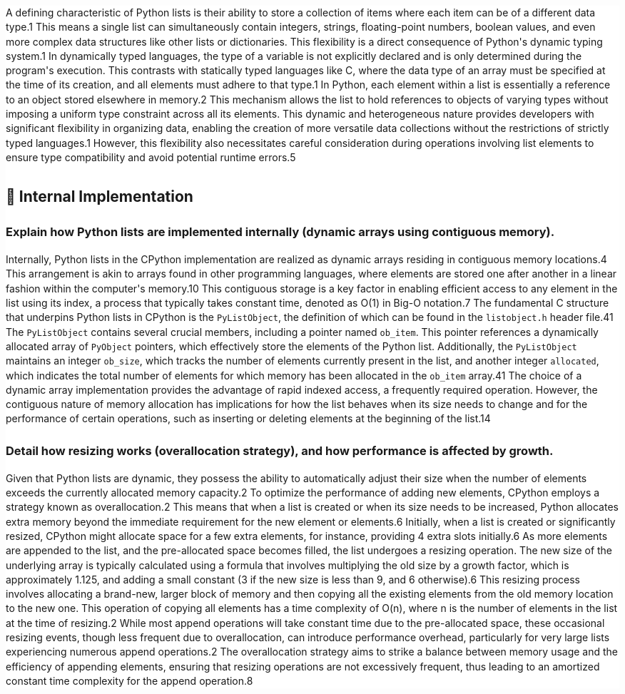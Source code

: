 A defining characteristic of Python lists is their ability to store a collection of items where each item can be of a different data type.1 This means a single list can simultaneously contain integers, strings, floating-point numbers, boolean values, and even more complex data structures like other lists or dictionaries. This flexibility is a direct consequence of Python's dynamic typing system.1 In dynamically typed languages, the type of a variable is not explicitly declared and is only determined during the program's execution. This contrasts with statically typed languages like C, where the data type of an array must be specified at the time of its creation, and all elements must adhere to that type.1 In Python, each element within a list is essentially a reference to an object stored elsewhere in memory.2 This mechanism allows the list to hold references to objects of varying types without imposing a uniform type constraint across all its elements. This dynamic and heterogeneous nature provides developers with significant flexibility in organizing data, enabling the creation of more versatile data collections without the restrictions of strictly typed languages.1 However, this flexibility also necessitates careful consideration during operations involving list elements to ensure type compatibility and avoid potential runtime errors.5

## 🧠 Internal Implementation

### Explain how Python lists are implemented internally (dynamic arrays using contiguous memory).

Internally, Python lists in the CPython implementation are realized as dynamic arrays residing in contiguous memory locations.4 This arrangement is akin to arrays found in other programming languages, where elements are stored one after another in a linear fashion within the computer's memory.10 This contiguous storage is a key factor in enabling efficient access to any element in the list using its index, a process that typically takes constant time, denoted as O(1) in Big-O notation.7 The fundamental C structure that underpins Python lists in CPython is the `PyListObject`, the definition of which can be found in the `listobject.h` header file.41 The `PyListObject` contains several crucial members, including a pointer named `ob_item`. This pointer references a dynamically allocated array of `PyObject` pointers, which effectively store the elements of the Python list. Additionally, the `PyListObject` maintains an integer `ob_size`, which tracks the number of elements currently present in the list, and another integer `allocated`, which indicates the total number of elements for which memory has been allocated in the `ob_item` array.41 The choice of a dynamic array implementation provides the advantage of rapid indexed access, a frequently required operation. However, the contiguous nature of memory allocation has implications for how the list behaves when its size needs to change and for the performance of certain operations, such as inserting or deleting elements at the beginning of the list.14

### Detail how resizing works (overallocation strategy), and how performance is affected by growth.

Given that Python lists are dynamic, they possess the ability to automatically adjust their size when the number of elements exceeds the currently allocated memory capacity.2 To optimize the performance of adding new elements, CPython employs a strategy known as overallocation.2 This means that when a list is created or when its size needs to be increased, Python allocates extra memory beyond the immediate requirement for the new element or elements.6 Initially, when a list is created or significantly resized, CPython might allocate space for a few extra elements, for instance, providing 4 extra slots initially.6 As more elements are appended to the list, and the pre-allocated space becomes filled, the list undergoes a resizing operation. The new size of the underlying array is typically calculated using a formula that involves multiplying the old size by a growth factor, which is approximately 1.125, and adding a small constant (3 if the new size is less than 9, and 6 otherwise).6 This resizing process involves allocating a brand-new, larger block of memory and then copying all the existing elements from the old memory location to the new one. This operation of copying all elements has a time complexity of O(n), where n is the number of elements in the list at the time of resizing.2 While most append operations will take constant time due to the pre-allocated space, these occasional resizing events, though less frequent due to overallocation, can introduce performance overhead, particularly for very large lists experiencing numerous append operations.2 The overallocation strategy aims to strike a balance between memory usage and the efficiency of appending elements, ensuring that resizing operations are not excessively frequent, thus leading to an amortized constant time complexity for the append operation.8

